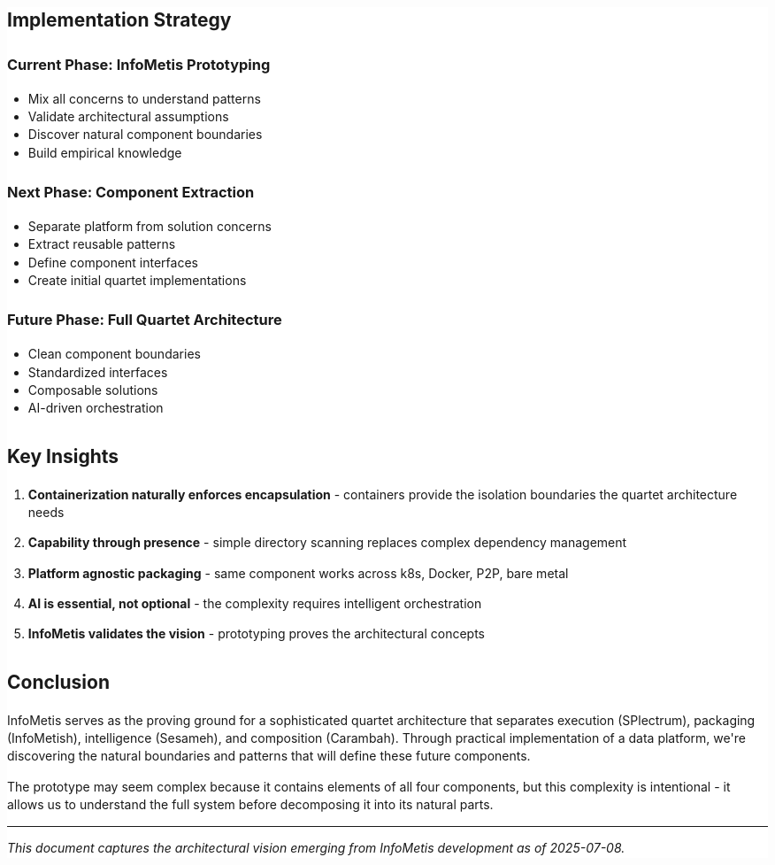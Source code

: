 ## Implementation Strategy

### Current Phase: InfoMetis Prototyping
- Mix all concerns to understand patterns
- Validate architectural assumptions
- Discover natural component boundaries
- Build empirical knowledge

### Next Phase: Component Extraction
- Separate platform from solution concerns
- Extract reusable patterns
- Define component interfaces
- Create initial quartet implementations

### Future Phase: Full Quartet Architecture
- Clean component boundaries
- Standardized interfaces
- Composable solutions
- AI-driven orchestration

## Key Insights

1. **Containerization naturally enforces encapsulation** - containers provide the isolation boundaries the quartet architecture needs

2. **Capability through presence** - simple directory scanning replaces complex dependency management

3. **Platform agnostic packaging** - same component works across k8s, Docker, P2P, bare metal

4. **AI is essential, not optional** - the complexity requires intelligent orchestration

5. **InfoMetis validates the vision** - prototyping proves the architectural concepts

## Conclusion

InfoMetis serves as the proving ground for a sophisticated quartet architecture that separates execution (SPlectrum), packaging (InfoMetish), intelligence (Sesameh), and composition (Carambah). Through practical implementation of a data platform, we're discovering the natural boundaries and patterns that will define these future components.

The prototype may seem complex because it contains elements of all four components, but this complexity is intentional - it allows us to understand the full system before decomposing it into its natural parts.

---

*This document captures the architectural vision emerging from InfoMetis development as of 2025-07-08.*